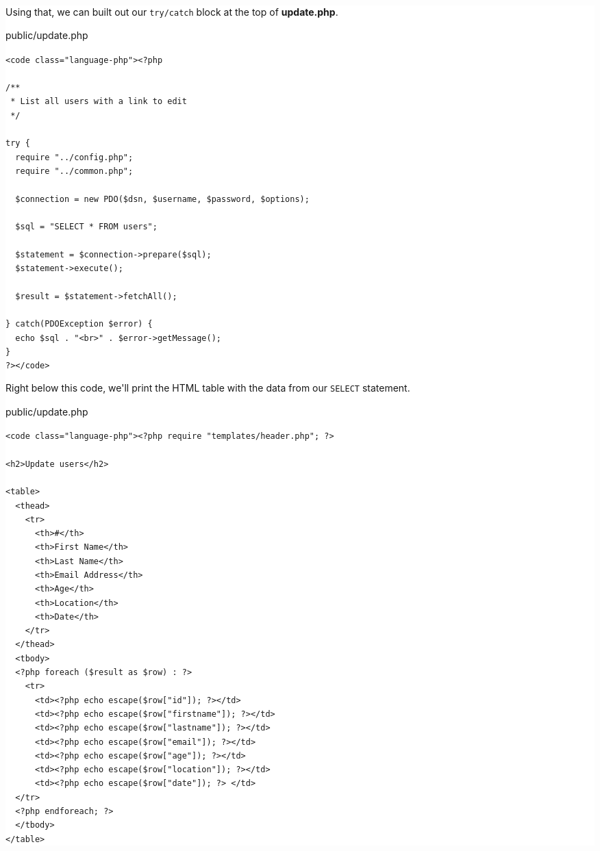 

Using that, we can built out our `try/catch` block at the top of **update.php**.



public/update.php



    
    <code class="language-php"><?php
    
    /**
     * List all users with a link to edit
     */
    
    try {
      require "../config.php";
      require "../common.php";
    
      $connection = new PDO($dsn, $username, $password, $options);
    
      $sql = "SELECT * FROM users";
    
      $statement = $connection->prepare($sql);
      $statement->execute();
    
      $result = $statement->fetchAll();
    
    } catch(PDOException $error) {
      echo $sql . "<br>" . $error->getMessage();
    }
    ?></code>



Right below this code, we'll print the HTML table with the data from our `SELECT` statement. 



public/update.php



    
    <code class="language-php"><?php require "templates/header.php"; ?>
    
    <h2>Update users</h2>
    
    <table>
      <thead>
        <tr>
          <th>#</th>
          <th>First Name</th>
          <th>Last Name</th>
          <th>Email Address</th>
          <th>Age</th>
          <th>Location</th>
          <th>Date</th>
        </tr>
      </thead>
      <tbody>
      <?php foreach ($result as $row) : ?>
        <tr>
          <td><?php echo escape($row["id"]); ?></td>
          <td><?php echo escape($row["firstname"]); ?></td>
          <td><?php echo escape($row["lastname"]); ?></td>
          <td><?php echo escape($row["email"]); ?></td>
          <td><?php echo escape($row["age"]); ?></td>
          <td><?php echo escape($row["location"]); ?></td>
          <td><?php echo escape($row["date"]); ?> </td>
      </tr>
      <?php endforeach; ?>
      </tbody>
    </table>
    